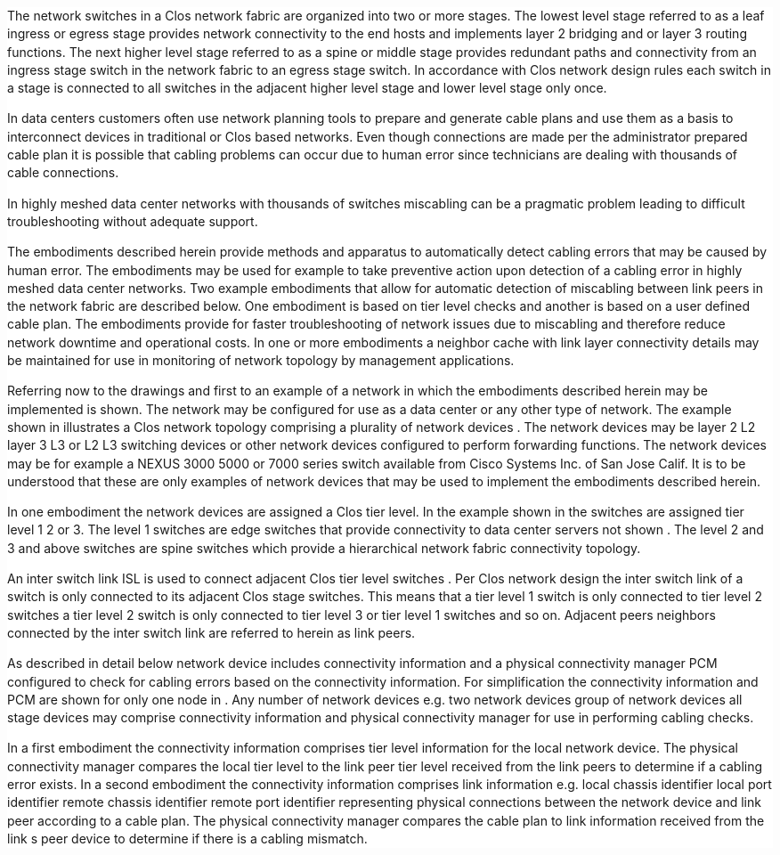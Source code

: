 The network switches in a Clos network fabric are organized into two or more stages. The lowest level stage referred to as a leaf ingress or egress stage provides network connectivity to the end hosts and implements layer 2 bridging and or layer 3 routing functions. The next higher level stage referred to as a spine or middle stage provides redundant paths and connectivity from an ingress stage switch in the network fabric to an egress stage switch. In accordance with Clos network design rules each switch in a stage is connected to all switches in the adjacent higher level stage and lower level stage only once.

In data centers customers often use network planning tools to prepare and generate cable plans and use them as a basis to interconnect devices in traditional or Clos based networks. Even though connections are made per the administrator prepared cable plan it is possible that cabling problems can occur due to human error since technicians are dealing with thousands of cable connections.

In highly meshed data center networks with thousands of switches miscabling can be a pragmatic problem leading to difficult troubleshooting without adequate support.

The embodiments described herein provide methods and apparatus to automatically detect cabling errors that may be caused by human error. The embodiments may be used for example to take preventive action upon detection of a cabling error in highly meshed data center networks. Two example embodiments that allow for automatic detection of miscabling between link peers in the network fabric are described below. One embodiment is based on tier level checks and another is based on a user defined cable plan. The embodiments provide for faster troubleshooting of network issues due to miscabling and therefore reduce network downtime and operational costs. In one or more embodiments a neighbor cache with link layer connectivity details may be maintained for use in monitoring of network topology by management applications.

Referring now to the drawings and first to an example of a network in which the embodiments described herein may be implemented is shown. The network may be configured for use as a data center or any other type of network. The example shown in illustrates a Clos network topology comprising a plurality of network devices . The network devices may be layer 2 L2 layer 3 L3 or L2 L3 switching devices or other network devices configured to perform forwarding functions. The network devices may be for example a NEXUS 3000 5000 or 7000 series switch available from Cisco Systems Inc. of San Jose Calif. It is to be understood that these are only examples of network devices that may be used to implement the embodiments described herein.

In one embodiment the network devices are assigned a Clos tier level. In the example shown in the switches are assigned tier level 1 2 or 3. The level 1 switches are edge switches that provide connectivity to data center servers not shown . The level 2 and 3 and above switches are spine switches which provide a hierarchical network fabric connectivity topology.

An inter switch link ISL is used to connect adjacent Clos tier level switches . Per Clos network design the inter switch link of a switch is only connected to its adjacent Clos stage switches. This means that a tier level 1 switch is only connected to tier level 2 switches a tier level 2 switch is only connected to tier level 3 or tier level 1 switches and so on. Adjacent peers neighbors connected by the inter switch link are referred to herein as link peers.

As described in detail below network device includes connectivity information and a physical connectivity manager PCM configured to check for cabling errors based on the connectivity information. For simplification the connectivity information and PCM are shown for only one node in . Any number of network devices e.g. two network devices group of network devices all stage devices may comprise connectivity information and physical connectivity manager for use in performing cabling checks.

In a first embodiment the connectivity information comprises tier level information for the local network device. The physical connectivity manager compares the local tier level to the link peer tier level received from the link peers to determine if a cabling error exists. In a second embodiment the connectivity information comprises link information e.g. local chassis identifier local port identifier remote chassis identifier remote port identifier representing physical connections between the network device and link peer according to a cable plan. The physical connectivity manager compares the cable plan to link information received from the link s peer device to determine if there is a cabling mismatch.
